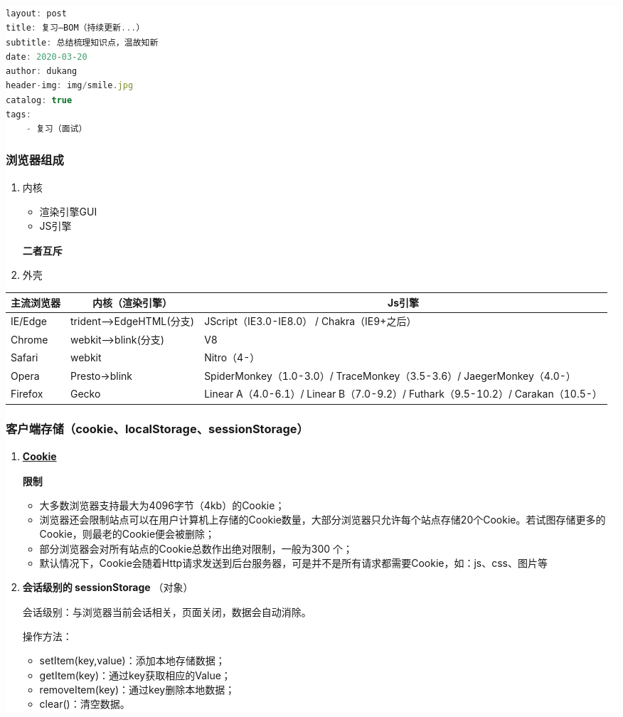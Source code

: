 ```javascript
layout: post
title: 复习—BOM（持续更新...）
subtitle: 总结梳理知识点，温故知新
date: 2020-03-20
author: dukang
header-img: img/smile.jpg
catalog: true
tags: 
    - 复习（面试）
```

### 浏览器组成

1. 内核

   - 渲染引擎GUI
   - JS引擎

   **二者互斥**

2. 外壳

| 主流浏览器   | 内核（渲染引擎）               | Js引擎                                     |
| ------- | ---------------------- | ---------------------------------------- |
| IE/Edge | trident-->EdgeHTML(分支) | JScript（IE3.0-IE8.0） / Chakra（IE9+之后）    |
| Chrome  | webkit-->blink(分支)     | V8                                       |
| Safari  | webkit                 | Nitro（4-）                                |
| Opera   | Presto->blink          | SpiderMonkey（1.0-3.0）/ TraceMonkey（3.5-3.6）/ JaegerMonkey（4.0-） |
| Firefox | Gecko                  | Linear A（4.0-6.1）/ Linear B（7.0-9.2）/ Futhark（9.5-10.2）/ Carakan（10.5-） |

### 客户端存储（cookie、localStorage、sessionStorage）

1. **[Cookie](https://www.nowcoder.com/ta/front-end-interview/review?tpId=10&tqId=11077&query=&asc=true&order=&page=1)**

   **限制**

   - 大多数浏览器支持最大为4096字节（4kb）的Cookie；
   - 浏览器还会限制站点可以在用户计算机上存储的Cookie数量，大部分浏览器只允许每个站点存储20个Cookie。若试图存储更多的Cookie，则最老的Cookie便会被删除；
   - 部分浏览器会对所有站点的Cookie总数作出绝对限制，一般为300 个；
   - 默认情况下，Cookie会随着Http请求发送到后台服务器，可是并不是所有请求都需要Cookie，如：js、css、图片等

2. **会话级别的 sessionStorage**  （对象）

   会话级别：与浏览器当前会话相关，页面关闭，数据会自动消除。

   操作方法：

   - setItem(key,value)：添加本地存储数据；
   - getItem(key)：通过key获取相应的Value；
   - removeItem(key)：通过key删除本地数据；
   - clear()：清空数据。
